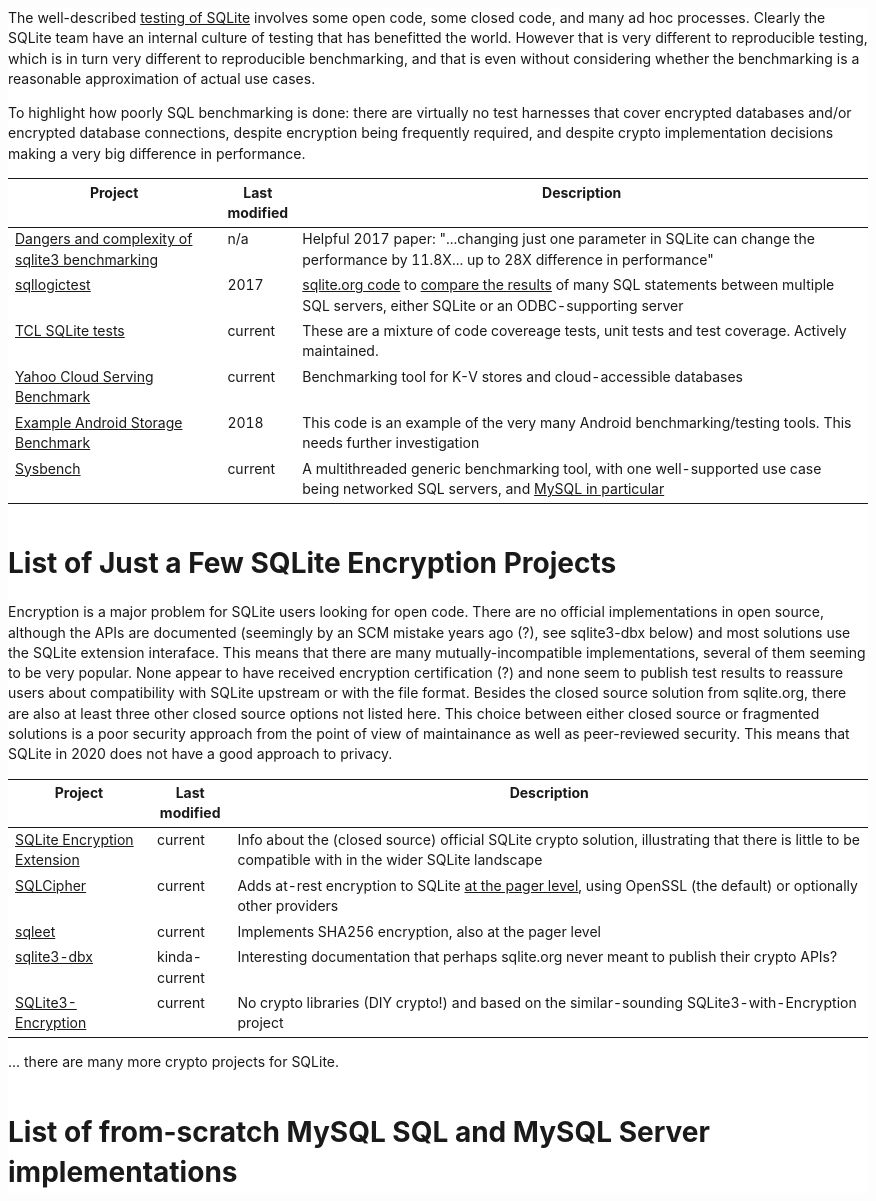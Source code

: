 The well-described [testing of SQLite](https://sqlite.org/testing.html) involves some open code, some closed code, and many ad hoc processes. Clearly the SQLite team have an internal culture of testing that has benefitted the world. However that is very different to reproducible testing, which is in turn very different to reproducible benchmarking, and that is even without considering whether the benchmarking is a reasonable approximation of actual use cases.

To highlight how poorly SQL benchmarking is done: there are virtually no test harnesses that cover encrypted databases and/or encrypted database connections, despite encryption being frequently required, and despite crypto implementation decisions making a very big difference in performance.

| Project | Last modified | Description | 
| ------- | ------------- | ----------- |
| [Dangers and complexity of sqlite3 benchmarking](https://www.cs.utexas.edu/~vijay/papers/apsys17-sqlite.pdf)| n/a | Helpful 2017 paper: "...changing just one parameter in SQLite can change the performance by 11.8X... up to 28X difference in performance" |
| [sqllogictest](https://www.sqlite.org/sqllogictest/doc/trunk/about.wiki)|2017 | [sqlite.org code](https://www.sqlite.org/sqllogictest/artifact/2c354f3d44da6356) to [compare the results](https://gerardnico.com/data/type/relation/sql/test) of many SQL statements between multiple SQL servers, either SQLite or an ODBC-supporting server |
| [TCL SQLite tests](https://github.com/sqlite/sqlite/tree/master/test)|current| These are a mixture of code covereage tests, unit tests and test coverage. Actively maintained. |
| [Yahoo Cloud Serving Benchmark](https://github.com/brianfrankcooper/YCSB/)| current | Benchmarking tool for K-V stores and cloud-accessible databases |
| [Example Android Storage Benchmark](https://github.com/greenrobot/android-database-performance) | 2018 | This code is an example of the very many Android benchmarking/testing tools. This needs further investigation |
| [Sysbench](https://github.com/akopytov/sysbench) | current | A multithreaded generic benchmarking tool, with one well-supported use case being networked SQL servers, and [MySQL in particular](https://www.percona.com/blog/2019/04/25/creating-custom-sysbench-scripts/) |


# List of Just a Few SQLite Encryption Projects

Encryption is a major problem for SQLite users looking for open code. There are no official implementations in open source, although the APIs are documented (seemingly by an SCM mistake years ago (?), see sqlite3-dbx below) and most solutions use the SQLite extension interaface. This means that there are many mutually-incompatible implementations, several of them seeming to be very popular. None appear to have received encryption certification (?) and none seem to publish test results to reassure users about compatibility with SQLite upstream or with the file format. Besides the closed source solution from sqlite.org, there are also at least three other closed source options not listed here. This choice between either closed source or fragmented solutions is a poor security approach from the point of view of maintainance as well as peer-reviewed security. This means that SQLite in 2020 does not have a good approach to privacy.

| Project | Last modified | Description | 
| ------- | ------------- | ----------- |
| [SQLite Encryption Extension](https://www.sqlite.org/see/doc/release/www/readme.wiki)| current | Info about the (closed source) official SQLite crypto solution, illustrating that there is little to be compatible with in the wider SQLite landscape |
| [SQLCipher](https://github.com/sqlcipher/sqlcipher) | current | Adds at-rest encryption to SQLite [at the pager level](https://www.zetetic.net/sqlcipher/design/), using OpenSSL (the default) or optionally other providers |
| [sqleet](https://github.com/resilar/sqleet) | current | Implements SHA256 encryption, also at the pager level |
| [sqlite3-dbx](https://github.com/newsoft/sqlite3-dbx) | kinda-current | Interesting documentation that perhaps sqlite.org never meant to publish their crypto APIs? |
| [SQLite3-Encryption](https://github.com/darkman66/SQLite3-Encryption) | current | No crypto libraries (DIY crypto!) and based on the similar-sounding SQLite3-with-Encryption project | 

... there are many more crypto projects for SQLite. 

# List of from-scratch MySQL SQL and MySQL Server implementations
